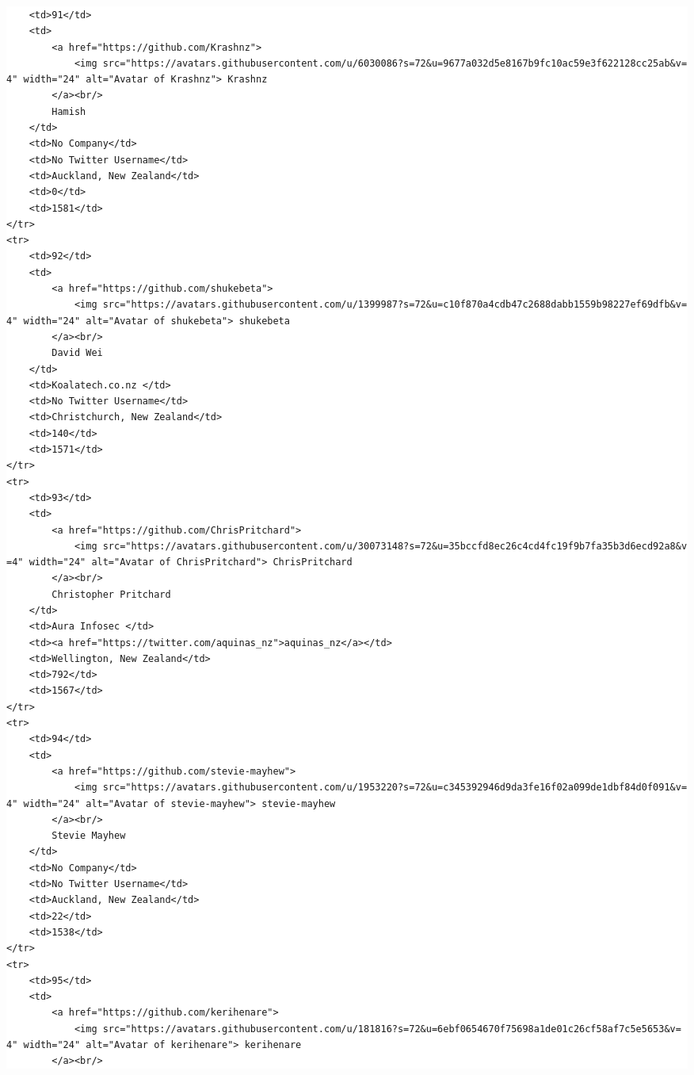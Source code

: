 		<td>91</td>
		<td>
			<a href="https://github.com/Krashnz">
				<img src="https://avatars.githubusercontent.com/u/6030086?s=72&u=9677a032d5e8167b9fc10ac59e3f622128cc25ab&v=4" width="24" alt="Avatar of Krashnz"> Krashnz
			</a><br/>
			Hamish
		</td>
		<td>No Company</td>
		<td>No Twitter Username</td>
		<td>Auckland, New Zealand</td>
		<td>0</td>
		<td>1581</td>
	</tr>
	<tr>
		<td>92</td>
		<td>
			<a href="https://github.com/shukebeta">
				<img src="https://avatars.githubusercontent.com/u/1399987?s=72&u=c10f870a4cdb47c2688dabb1559b98227ef69dfb&v=4" width="24" alt="Avatar of shukebeta"> shukebeta
			</a><br/>
			David Wei
		</td>
		<td>Koalatech.co.nz </td>
		<td>No Twitter Username</td>
		<td>Christchurch, New Zealand</td>
		<td>140</td>
		<td>1571</td>
	</tr>
	<tr>
		<td>93</td>
		<td>
			<a href="https://github.com/ChrisPritchard">
				<img src="https://avatars.githubusercontent.com/u/30073148?s=72&u=35bccfd8ec26c4cd4fc19f9b7fa35b3d6ecd92a8&v=4" width="24" alt="Avatar of ChrisPritchard"> ChrisPritchard
			</a><br/>
			Christopher Pritchard
		</td>
		<td>Aura Infosec </td>
		<td><a href="https://twitter.com/aquinas_nz">aquinas_nz</a></td>
		<td>Wellington, New Zealand</td>
		<td>792</td>
		<td>1567</td>
	</tr>
	<tr>
		<td>94</td>
		<td>
			<a href="https://github.com/stevie-mayhew">
				<img src="https://avatars.githubusercontent.com/u/1953220?s=72&u=c345392946d9da3fe16f02a099de1dbf84d0f091&v=4" width="24" alt="Avatar of stevie-mayhew"> stevie-mayhew
			</a><br/>
			Stevie Mayhew
		</td>
		<td>No Company</td>
		<td>No Twitter Username</td>
		<td>Auckland, New Zealand</td>
		<td>22</td>
		<td>1538</td>
	</tr>
	<tr>
		<td>95</td>
		<td>
			<a href="https://github.com/kerihenare">
				<img src="https://avatars.githubusercontent.com/u/181816?s=72&u=6ebf0654670f75698a1de01c26cf58af7c5e5653&v=4" width="24" alt="Avatar of kerihenare"> kerihenare
			</a><br/>
